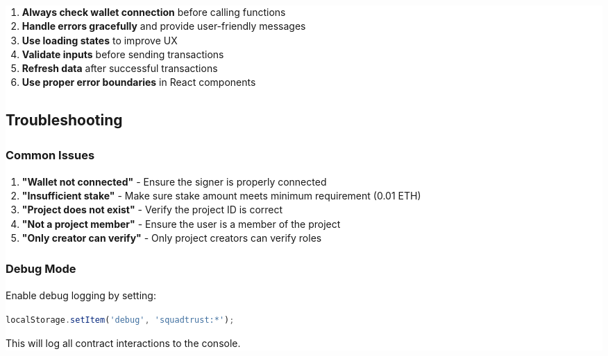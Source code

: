 1. **Always check wallet connection** before calling functions
2. **Handle errors gracefully** and provide user-friendly messages
3. **Use loading states** to improve UX
4. **Validate inputs** before sending transactions
5. **Refresh data** after successful transactions
6. **Use proper error boundaries** in React components

## Troubleshooting

### Common Issues

1. **"Wallet not connected"** - Ensure the signer is properly connected
2. **"Insufficient stake"** - Make sure stake amount meets minimum requirement (0.01 ETH)
3. **"Project does not exist"** - Verify the project ID is correct
4. **"Not a project member"** - Ensure the user is a member of the project
5. **"Only creator can verify"** - Only project creators can verify roles

### Debug Mode

Enable debug logging by setting:

```typescript
localStorage.setItem('debug', 'squadtrust:*');
```

This will log all contract interactions to the console. 